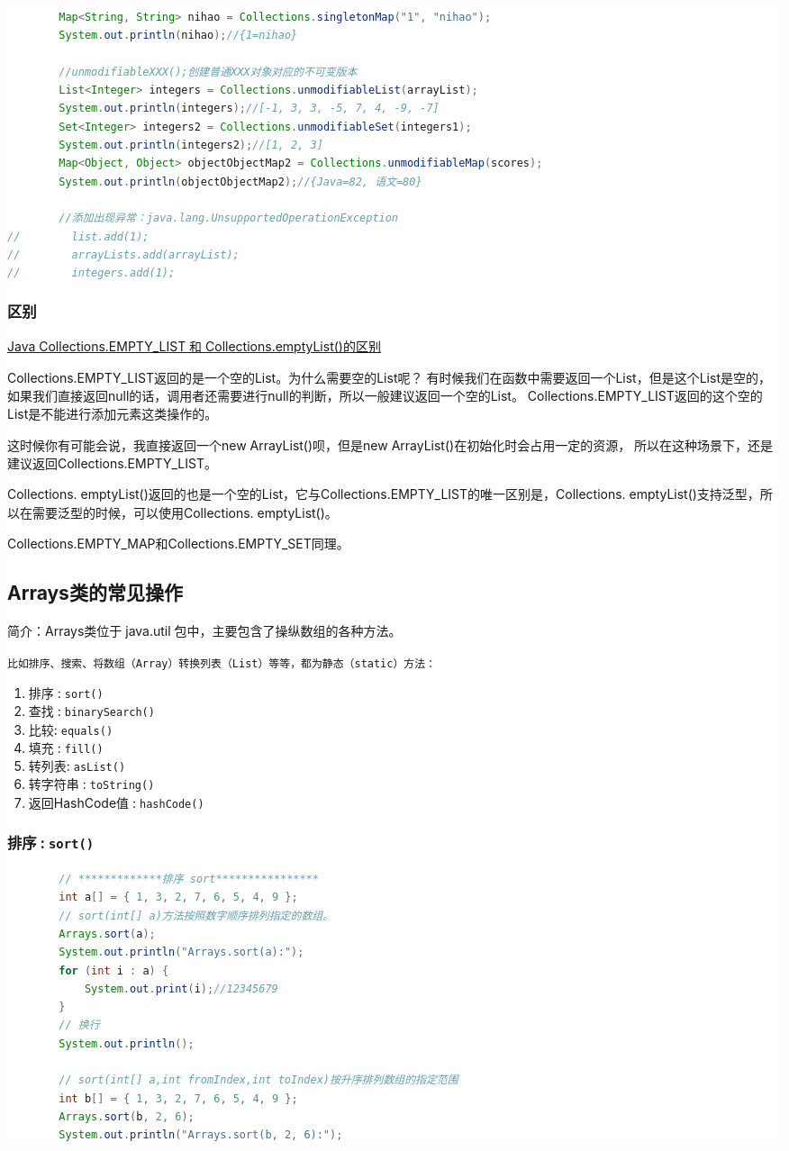 ```java
        Map<String, String> nihao = Collections.singletonMap("1", "nihao");
        System.out.println(nihao);//{1=nihao}

        //unmodifiableXXX();创建普通XXX对象对应的不可变版本
        List<Integer> integers = Collections.unmodifiableList(arrayList);
        System.out.println(integers);//[-1, 3, 3, -5, 7, 4, -9, -7]
        Set<Integer> integers2 = Collections.unmodifiableSet(integers1);
        System.out.println(integers2);//[1, 2, 3]
        Map<Object, Object> objectObjectMap2 = Collections.unmodifiableMap(scores);
        System.out.println(objectObjectMap2);//{Java=82, 语文=80}

        //添加出现异常：java.lang.UnsupportedOperationException
//        list.add(1);
//        arrayLists.add(arrayList);
//        integers.add(1);
```

### 区别  
[Java Collections.EMPTY_LIST 和 Collections.emptyList()的区别](https://blog.csdn.net/liyuming0000/article/details/49474659)

Collections.EMPTY_LIST返回的是一个空的List。为什么需要空的List呢？
有时候我们在函数中需要返回一个List，但是这个List是空的，
如果我们直接返回null的话，调用者还需要进行null的判断，所以一般建议返回一个空的List。
Collections.EMPTY_LIST返回的这个空的List是不能进行添加元素这类操作的。

这时候你有可能会说，我直接返回一个new ArrayList()呗，但是new ArrayList()在初始化时会占用一定的资源，
所以在这种场景下，还是建议返回Collections.EMPTY_LIST。

Collections. emptyList()返回的也是一个空的List，它与Collections.EMPTY_LIST的唯一区别是，Collections. emptyList()支持泛型，所以在需要泛型的时候，可以使用Collections. emptyList()。

Collections.EMPTY_MAP和Collections.EMPTY_SET同理。

## Arrays类的常见操作
简介：Arrays类位于 java.util 包中，主要包含了操纵数组的各种方法。

    比如排序、搜索、将数组（Array）转换列表（List）等等，都为静态（static）方法：

1. 排序 : `sort()`
2. 查找 : `binarySearch()`
3. 比较: `equals()`
4. 填充 : `fill()`
5. 转列表:  `asList()`
6. 转字符串 : `toString()`
7. 返回HashCode值 : `hashCode()`

### 排序 : `sort()`

```java
		// *************排序 sort****************
		int a[] = { 1, 3, 2, 7, 6, 5, 4, 9 };
		// sort(int[] a)方法按照数字顺序排列指定的数组。
		Arrays.sort(a);
		System.out.println("Arrays.sort(a):");
		for (int i : a) {
			System.out.print(i);//12345679
		}
		// 换行
		System.out.println();

		// sort(int[] a,int fromIndex,int toIndex)按升序排列数组的指定范围
		int b[] = { 1, 3, 2, 7, 6, 5, 4, 9 };
		Arrays.sort(b, 2, 6);
		System.out.println("Arrays.sort(b, 2, 6):");
```